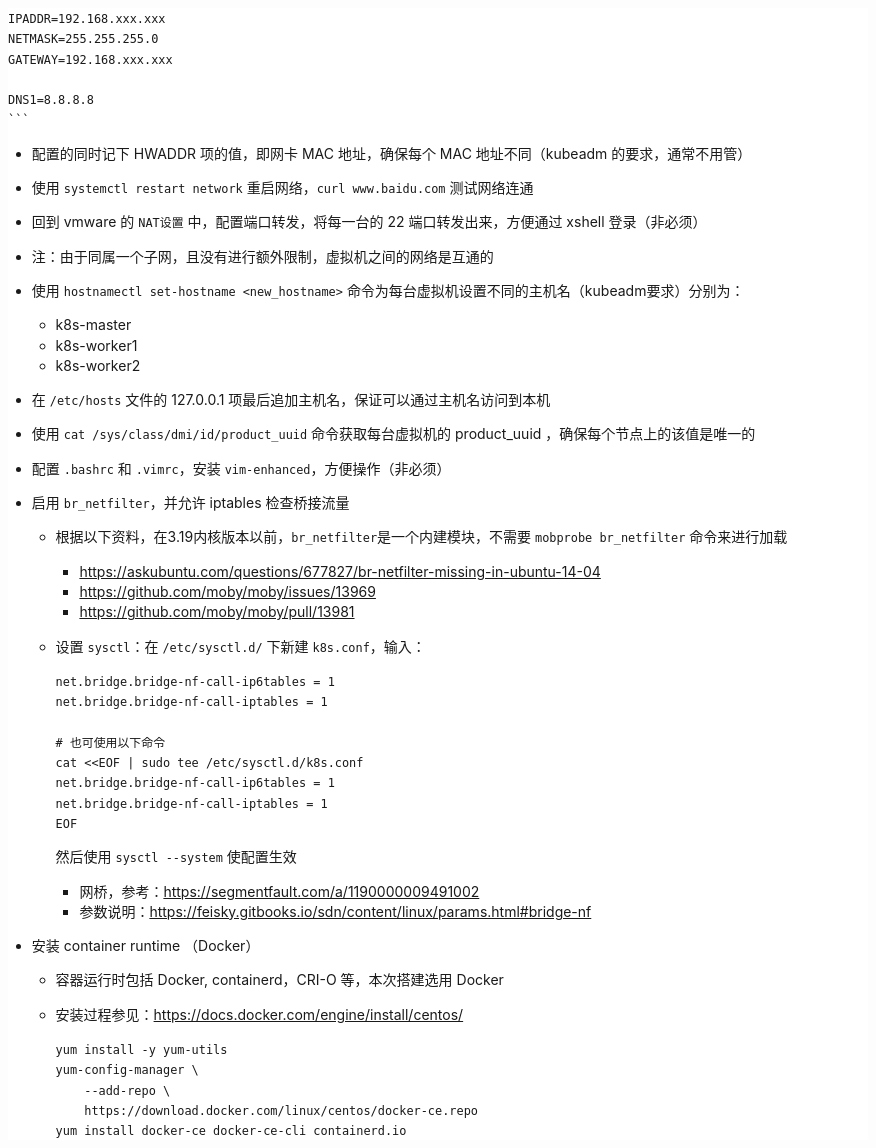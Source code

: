     IPADDR=192.168.xxx.xxx
    NETMASK=255.255.255.0
    GATEWAY=192.168.xxx.xxx
    
    DNS1=8.8.8.8
    ```

  - 配置的同时记下 HWADDR 项的值，即网卡 MAC 地址，确保每个 MAC 地址不同（kubeadm 的要求，通常不用管）
  - 使用 `systemctl restart network` 重启网络，`curl www.baidu.com` 测试网络连通
  - 回到 vmware 的 `NAT设置` 中，配置端口转发，将每一台的 22 端口转发出来，方便通过 xshell 登录（非必须）
  - 注：由于同属一个子网，且没有进行额外限制，虚拟机之间的网络是互通的

- 使用 `hostnamectl set-hostname <new_hostname>` 命令为每台虚拟机设置不同的主机名（kubeadm要求）分别为：

  - k8s-master
  - k8s-worker1
  - k8s-worker2

- 在 `/etc/hosts` 文件的 127.0.0.1 项最后追加主机名，保证可以通过主机名访问到本机

- 使用 `cat /sys/class/dmi/id/product_uuid` 命令获取每台虚拟机的 product_uuid ，确保每个节点上的该值是唯一的

- 配置 `.bashrc` 和 `.vimrc`，安装 `vim-enhanced`，方便操作（非必须）

- 启用 `br_netfilter`，并允许 iptables 检查桥接流量

  - 根据以下资料，在3.19内核版本以前，`br_netfilter`是一个内建模块，不需要 `mobprobe br_netfilter` 命令来进行加载

    - https://askubuntu.com/questions/677827/br-netfilter-missing-in-ubuntu-14-04
    - https://github.com/moby/moby/issues/13969
    - https://github.com/moby/moby/pull/13981

  - 设置 `sysctl`：在 `/etc/sysctl.d/` 下新建 `k8s.conf`，输入：

    ```
    net.bridge.bridge-nf-call-ip6tables = 1
    net.bridge.bridge-nf-call-iptables = 1
    
    # 也可使用以下命令
    cat <<EOF | sudo tee /etc/sysctl.d/k8s.conf
    net.bridge.bridge-nf-call-ip6tables = 1
    net.bridge.bridge-nf-call-iptables = 1
    EOF
    ```

    然后使用 `sysctl --system` 使配置生效

    - 网桥，参考：https://segmentfault.com/a/1190000009491002
    - 参数说明：https://feisky.gitbooks.io/sdn/content/linux/params.html#bridge-nf

- 安装 container runtime （Docker）

  - 容器运行时包括 Docker, containerd，CRI-O 等，本次搭建选用 Docker

  - 安装过程参见：https://docs.docker.com/engine/install/centos/

    ```shell
    yum install -y yum-utils
    yum-config-manager \
        --add-repo \
        https://download.docker.com/linux/centos/docker-ce.repo
    yum install docker-ce docker-ce-cli containerd.io
    ```
